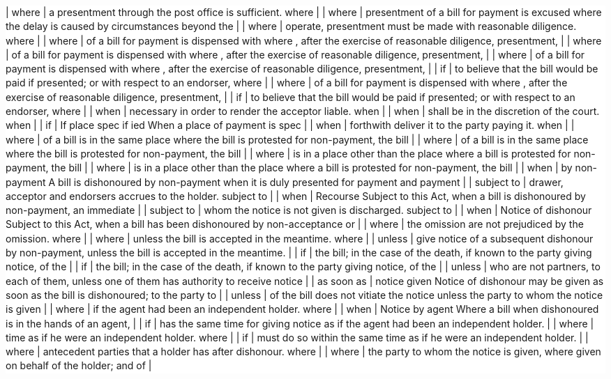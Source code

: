 | where            | a presentment through the post office is sufficient. where                                                         |
| where            | presentment of a bill for payment is excused where the delay is caused by circumstances beyond the                 |
| where            | operate, presentment must be made with reasonable diligence. where                                                 |
| where            | of a bill for payment is dispensed with where , after the exercise of reasonable diligence, presentment,           |
| where            | of a bill for payment is dispensed with where , after the exercise of reasonable diligence, presentment,           |
| where            | of a bill for payment is dispensed with where , after the exercise of reasonable diligence, presentment,           |
| if               | to believe that the bill would be paid if presented; or with respect to an endorser, where                         |
| where            | of a bill for payment is dispensed with where , after the exercise of reasonable diligence, presentment,           |
| if               | to believe that the bill would be paid if presented; or with respect to an endorser, where                         |
| when             | necessary in order to render the acceptor liable. when                                                             |
| when             | shall be in the discretion of the court. when                                                                      |
| if               | If place spec if ied When a place of payment is spec                                                               |
| when             | forthwith deliver it to the party paying it. when                                                                  |
| where            | of a bill is in the same place where the bill is protested for non-payment, the bill                               |
| where            | of a bill is in the same place where the bill is protested for non-payment, the bill                               |
| where            | is in a place other than the place where a bill is protested for non-payment, the bill                             |
| where            | is in a place other than the place where a bill is protested for non-payment, the bill                             |
| when             | by non-payment A bill is dishonoured by non-payment when it is duly presented for payment and payment              |
| subject to       | drawer, acceptor and endorsers accrues to the holder. subject to                                                   |
| when             | Recourse Subject to this Act,  when a bill is dishonoured by non-payment, an immediate                             |
| subject to       | whom the notice is not given is discharged. subject to                                                             |
| when             | Notice of dishonour Subject to this Act,  when a bill has been dishonoured by non-acceptance or                    |
| where            | the omission are not prejudiced by the omission. where                                                             |
| where            | unless the bill is accepted in the meantime. where                                                                 |
| unless           | give notice of a subsequent dishonour by non-payment, unless  the bill is accepted in the meantime.                |
| if               | the bill; in the case of the death, if known to the party giving notice, of the                                    |
| if               | the bill; in the case of the death, if known to the party giving notice, of the                                    |
| unless           | who are not partners, to each of them, unless one of them has authority to receive notice                          |
| as soon as       | notice given Notice of dishonour may be given as soon as the bill is dishonoured; to the party to                  |
| unless           | of the bill does not vitiate the notice unless the party to whom the notice is given                               |
| where            | if the agent had been an independent holder. where                                                                 |
| when             | Notice by agent Where a bill  when dishonoured is in the hands of an agent,                                        |
| if               | has the same time for giving notice as if  the agent had been an independent holder.                               |
| where            | time as if he were an independent holder. where                                                                    |
| if               | must do so within the same time as if  he were an independent holder.                                              |
| where            | antecedent parties that a holder has after dishonour. where                                                        |
| where            | the party to whom the notice is given, where given on behalf of the holder; and of                                 |